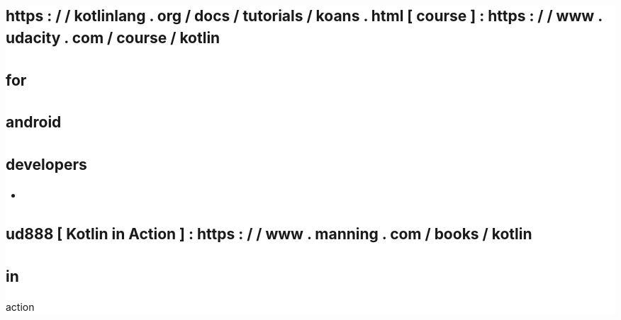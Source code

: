 https
:
/
/
kotlinlang
.
org
/
docs
/
tutorials
/
koans
.
html
[
course
]
:
https
:
/
/
www
.
udacity
.
com
/
course
/
kotlin
-
for
-
android
-
developers
-
-
ud888
[
Kotlin
in
Action
]
:
https
:
/
/
www
.
manning
.
com
/
books
/
kotlin
-
in
-
action